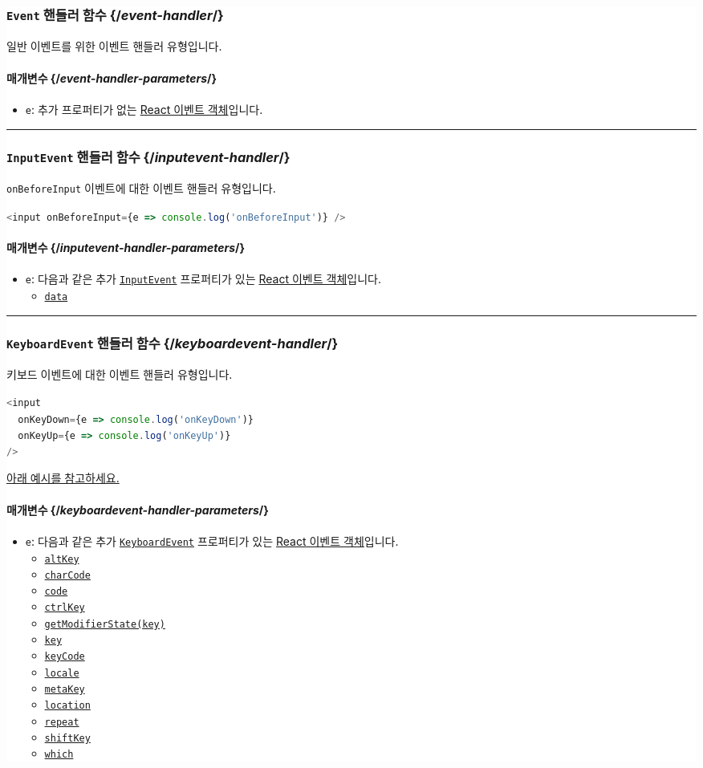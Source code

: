 
### `Event` 핸들러 함수 {/*event-handler*/}

일반 이벤트를 위한 이벤트 핸들러 유형입니다.

#### 매개변수 {/*event-handler-parameters*/}

* `e`: 추가 프로퍼티가 없는 [React 이벤트 객체](#react-event-object)입니다.

---

### `InputEvent` 핸들러 함수 {/*inputevent-handler*/}

`onBeforeInput` 이벤트에 대한 이벤트 핸들러 유형입니다.

```js
<input onBeforeInput={e => console.log('onBeforeInput')} />
```

#### 매개변수 {/*inputevent-handler-parameters*/}

* `e`: 다음과 같은 추가 [`InputEvent`](https://developer.mozilla.org/ko/docs/Web/API/InputEvent) 프로퍼티가 있는 [React 이벤트 객체](#react-event-object)입니다.
  * [`data`](https://developer.mozilla.org/en-US/docs/Web/API/InputEvent/data)

---

### `KeyboardEvent` 핸들러 함수 {/*keyboardevent-handler*/}

키보드 이벤트에 대한 이벤트 핸들러 유형입니다.

```js
<input
  onKeyDown={e => console.log('onKeyDown')}
  onKeyUp={e => console.log('onKeyUp')}
/>
```

[아래 예시를 참고하세요.](#handling-keyboard-events)

#### 매개변수 {/*keyboardevent-handler-parameters*/}

* `e`: 다음과 같은 추가 [`KeyboardEvent`](https://developer.mozilla.org/ko/docs/Web/API/KeyboardEvent) 프로퍼티가 있는 [React 이벤트 객체](#react-event-object)입니다.
  * [`altKey`](https://developer.mozilla.org/en-US/docs/Web/API/KeyboardEvent/altKey)
  * [`charCode`](https://developer.mozilla.org/en-US/docs/Web/API/KeyboardEvent/charCode)
  * [`code`](https://developer.mozilla.org/en-US/docs/Web/API/KeyboardEvent/code)
  * [`ctrlKey`](https://developer.mozilla.org/en-US/docs/Web/API/KeyboardEvent/ctrlKey)
  * [`getModifierState(key)`](https://developer.mozilla.org/en-US/docs/Web/API/KeyboardEvent/getModifierState)
  * [`key`](https://developer.mozilla.org/ko/docs/Web/API/KeyboardEvent/key)
  * [`keyCode`](https://developer.mozilla.org/en-US/docs/Web/API/KeyboardEvent/keyCode)
  * [`locale`](https://developer.mozilla.org/en-US/docs/Web/API/KeyboardEvent/locale)
  * [`metaKey`](https://developer.mozilla.org/en-US/docs/Web/API/KeyboardEvent/metaKey)
  * [`location`](https://developer.mozilla.org/en-US/docs/Web/API/KeyboardEvent/location)
  * [`repeat`](https://developer.mozilla.org/en-US/docs/Web/API/KeyboardEvent/repeat)
  * [`shiftKey`](https://developer.mozilla.org/en-US/docs/Web/API/KeyboardEvent/shiftKey)
  * [`which`](https://developer.mozilla.org/en-US/docs/Web/API/KeyboardEvent/which)
